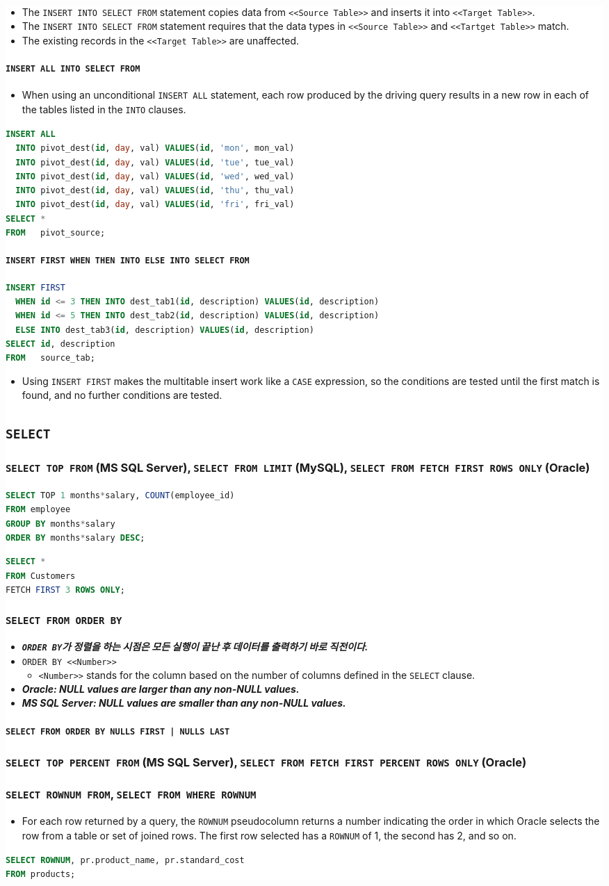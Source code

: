 - The `INSERT INTO SELECT FROM` statement copies data from `<<Source Table>>` and inserts it into `<<Target Table>>`.
- The `INSERT INTO SELECT FROM` statement requires that the data types in `<<Source Table>>` and `<<Tartget Table>>` match.
- The existing records in the `<<Target Table>>` are unaffected.
#### `INSERT ALL INTO SELECT FROM`
- When using an unconditional `INSERT ALL` statement, each row produced by the driving query results in a new row in each of the tables listed in the `INTO` clauses.
```sql
INSERT ALL
  INTO pivot_dest(id, day, val) VALUES(id, 'mon', mon_val)
  INTO pivot_dest(id, day, val) VALUES(id, 'tue', tue_val)
  INTO pivot_dest(id, day, val) VALUES(id, 'wed', wed_val)
  INTO pivot_dest(id, day, val) VALUES(id, 'thu', thu_val)
  INTO pivot_dest(id, day, val) VALUES(id, 'fri', fri_val)
SELECT *
FROM   pivot_source;
```
#### `INSERT FIRST WHEN THEN INTO ELSE INTO SELECT FROM`
```sql
INSERT FIRST
  WHEN id <= 3 THEN INTO dest_tab1(id, description) VALUES(id, description)
  WHEN id <= 5 THEN INTO dest_tab2(id, description) VALUES(id, description)
  ELSE INTO dest_tab3(id, description) VALUES(id, description)
SELECT id, description
FROM   source_tab;
```
- Using `INSERT FIRST` makes the multitable insert work like a `CASE` expression, so the conditions are tested until the first match is found, and no further conditions are tested.
## `SELECT`
### `SELECT TOP FROM` (MS SQL Server), `SELECT FROM LIMIT` (MySQL), `SELECT FROM FETCH FIRST ROWS ONLY` (Oracle)
```sql
SELECT TOP 1 months*salary, COUNT(employee_id)
FROM employee
GROUP BY months*salary
ORDER BY months*salary DESC;
```
```sql
SELECT *
FROM Customers
FETCH FIRST 3 ROWS ONLY;
```
### `SELECT FROM ORDER BY`
- ***`ORDER BY`가 정렬을 하는 시점은 모든 실행이 끝난 후 데이터를 출력하기 바로 직전이다.***
- `ORDER BY <<Number>>`
	- `<Number>>` stands for the column based on the number of columns defined in the `SELECT` clause.
- ***Oracle: NULL values are larger than any non-NULL values.***
- ***MS SQL Server: NULL values are smaller than any non-NULL values.***
#### `SELECT FROM ORDER BY NULLS FIRST | NULLS LAST`
### `SELECT TOP PERCENT FROM` (MS SQL Server), `SELECT FROM FETCH FIRST PERCENT ROWS ONLY` (Oracle)
### `SELECT ROWNUM FROM`, `SELECT FROM WHERE ROWNUM`
- For each row returned by a query, the `ROWNUM` pseudocolumn returns a number indicating the order in which Oracle selects the row from a table or set of joined rows. The first row selected has a `ROWNUM` of 1, the second has 2, and so on.
```sql
SELECT ROWNUM, pr.product_name, pr.standard_cost
FROM products;
```